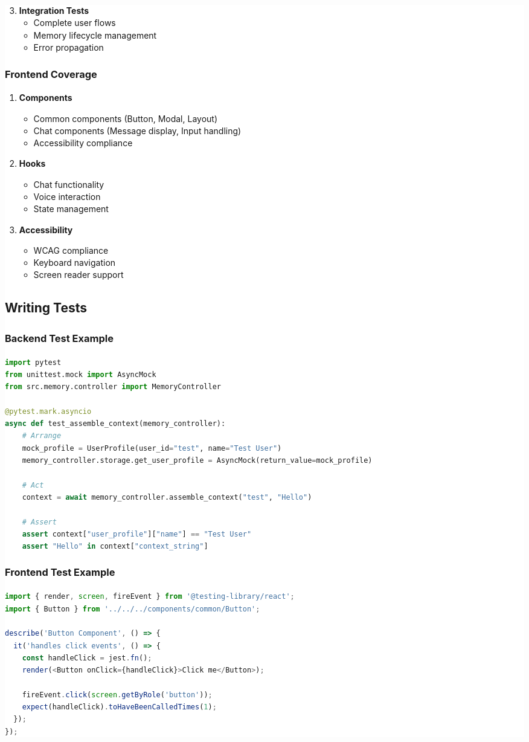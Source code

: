 3. **Integration Tests**
   - Complete user flows
   - Memory lifecycle management
   - Error propagation

### Frontend Coverage

1. **Components**
   - Common components (Button, Modal, Layout)
   - Chat components (Message display, Input handling)
   - Accessibility compliance

2. **Hooks**
   - Chat functionality
   - Voice interaction
   - State management

3. **Accessibility**
   - WCAG compliance
   - Keyboard navigation
   - Screen reader support

## Writing Tests

### Backend Test Example

```python
import pytest
from unittest.mock import AsyncMock
from src.memory.controller import MemoryController

@pytest.mark.asyncio
async def test_assemble_context(memory_controller):
    # Arrange
    mock_profile = UserProfile(user_id="test", name="Test User")
    memory_controller.storage.get_user_profile = AsyncMock(return_value=mock_profile)
    
    # Act
    context = await memory_controller.assemble_context("test", "Hello")
    
    # Assert
    assert context["user_profile"]["name"] == "Test User"
    assert "Hello" in context["context_string"]
```

### Frontend Test Example

```typescript
import { render, screen, fireEvent } from '@testing-library/react';
import { Button } from '../../../components/common/Button';

describe('Button Component', () => {
  it('handles click events', () => {
    const handleClick = jest.fn();
    render(<Button onClick={handleClick}>Click me</Button>);
    
    fireEvent.click(screen.getByRole('button'));
    expect(handleClick).toHaveBeenCalledTimes(1);
  });
});
```
